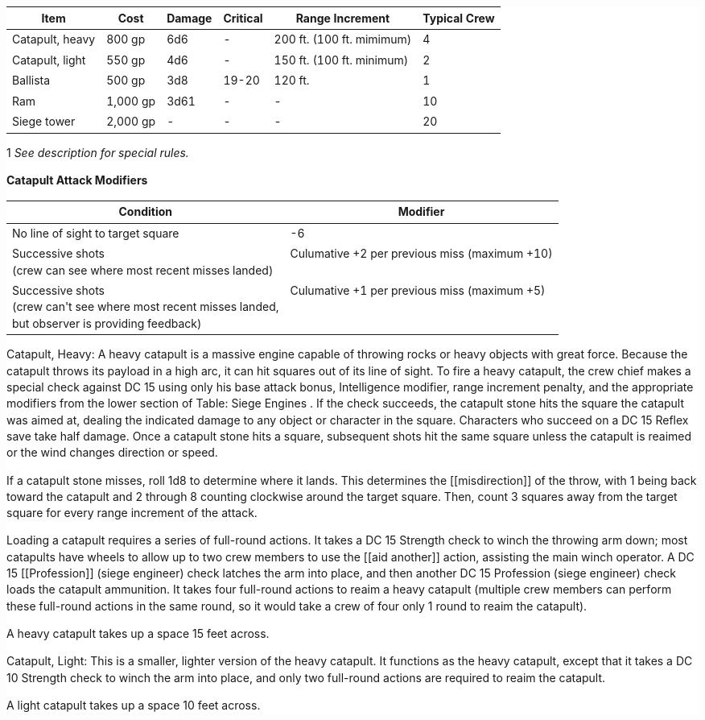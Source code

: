 |Item|Cost|Damage|Critical|Range Increment|Typical Crew|
|---|---|---|---|---|---|
|Catapult, heavy|800 gp|6d6|-|200 ft. (100 ft. mimimum)|4|
|Catapult, light|550 gp|4d6|-|150 ft. (100 ft. minimum)|2|
|Ballista|500 gp|3d8|19-20|120 ft.|1|
|Ram|1,000 gp|3d61|-|-|10|
|Siege tower|2,000 gp|-|-|-|20|

1 _See description for special rules._


**Catapult Attack Modifiers**

|Condition|Modifier|
|---|---|
|No line of sight to target square|-6|
|Successive shots  <br>(crew can see where most recent misses landed)|Culumative +2 per previous miss (maximum +10)|
|Successive shots  <br>(crew can't see where most recent misses landed,  <br>but observer is providing feedback)|Culumative +1 per previous miss (maximum +5)|


Catapult, Heavy: A heavy catapult is a massive engine capable of throwing rocks or heavy objects with great force. Because the catapult throws its payload in a high arc, it can hit squares out of its line of sight. To fire a heavy catapult, the crew chief makes a special check against DC 15 using only his base attack bonus, Intelligence modifier, range increment penalty, and the appropriate modifiers from the lower section of Table: Siege Engines . If the check succeeds, the catapult stone hits the square the catapult was aimed at, dealing the indicated damage to any object or character in the square. Characters who succeed on a DC 15 Reflex save take half damage. Once a catapult stone hits a square, subsequent shots hit the same square unless the catapult is reaimed or the wind changes direction or speed.

If a catapult stone misses, roll 1d8 to determine where it lands. This determines the [[misdirection]] of the throw, with 1 being back toward the catapult and 2 through 8 counting clockwise around the target square. Then, count 3 squares away from the target square for every range increment of the attack.

Loading a catapult requires a series of full-round actions. It takes a DC 15 Strength check to winch the throwing arm down; most catapults have wheels to allow up to two crew members to use the [[aid another]] action, assisting the main winch operator. A DC 15 [[Profession]] (siege engineer) check latches the arm into place, and then another DC 15 Profession (siege engineer) check loads the catapult ammunition. It takes four full-round actions to reaim a heavy catapult (multiple crew members can perform these full-round actions in the same round, so it would take a crew of four only 1 round to reaim the catapult).

A heavy catapult takes up a space 15 feet across.

Catapult, Light: This is a smaller, lighter version of the heavy catapult. It functions as the heavy catapult, except that it takes a DC 10 Strength check to winch the arm into place, and only two full-round actions are required to reaim the catapult.

A light catapult takes up a space 10 feet across.
